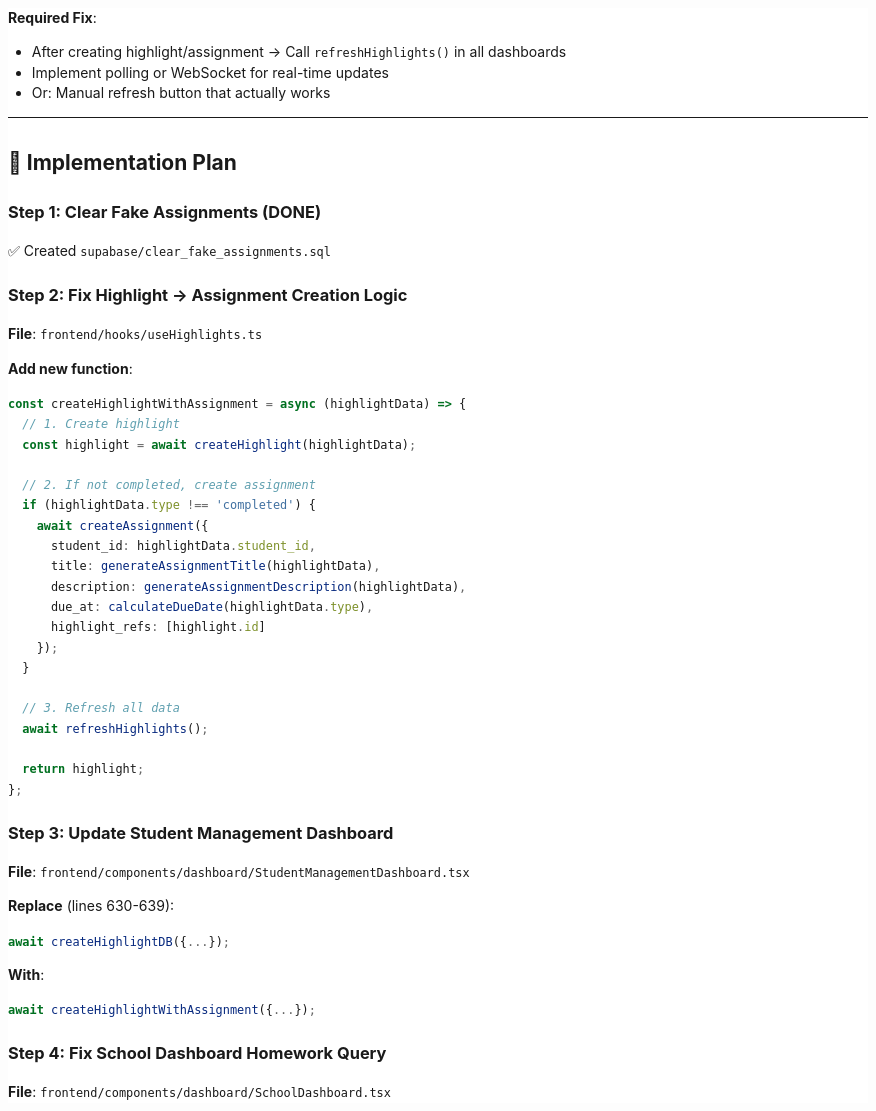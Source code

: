 **Required Fix**:
- After creating highlight/assignment → Call `refreshHighlights()` in all dashboards
- Implement polling or WebSocket for real-time updates
- Or: Manual refresh button that actually works

---

## 🔧 Implementation Plan

### Step 1: Clear Fake Assignments (DONE)
✅ Created `supabase/clear_fake_assignments.sql`

### Step 2: Fix Highlight → Assignment Creation Logic
**File**: `frontend/hooks/useHighlights.ts`

**Add new function**:
```typescript
const createHighlightWithAssignment = async (highlightData) => {
  // 1. Create highlight
  const highlight = await createHighlight(highlightData);

  // 2. If not completed, create assignment
  if (highlightData.type !== 'completed') {
    await createAssignment({
      student_id: highlightData.student_id,
      title: generateAssignmentTitle(highlightData),
      description: generateAssignmentDescription(highlightData),
      due_at: calculateDueDate(highlightData.type),
      highlight_refs: [highlight.id]
    });
  }

  // 3. Refresh all data
  await refreshHighlights();

  return highlight;
};
```

### Step 3: Update Student Management Dashboard
**File**: `frontend/components/dashboard/StudentManagementDashboard.tsx`

**Replace** (lines 630-639):
```typescript
await createHighlightDB({...});
```

**With**:
```typescript
await createHighlightWithAssignment({...});
```

### Step 4: Fix School Dashboard Homework Query
**File**: `frontend/components/dashboard/SchoolDashboard.tsx`

